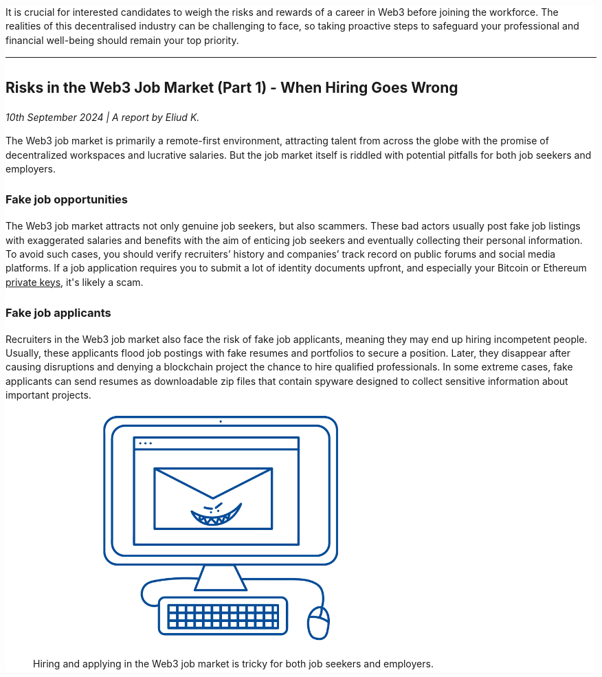 
It is crucial for interested candidates to weigh the risks and rewards of a career in Web3 before joining the workforce. The realities of this decentralised industry can be challenging to face, so taking proactive steps to safeguard your professional and financial well-being should remain your top priority.



***

## Risks in the Web3 Job Market (Part 1) - When Hiring Goes Wrong

_10th September 2024 | A report by Eliud K._



The Web3 job market is primarily a remote-first environment, attracting talent from across the globe with the promise of decentralized workspaces and lucrative salaries.  But the job market itself is riddled with potential pitfalls for both job seekers and employers.&#x20;



### Fake job opportunities&#x20;

The Web3 job market attracts not only genuine job seekers, but also scammers. These bad actors usually post fake job listings with exaggerated salaries and benefits with the aim of enticing job seekers and eventually collecting their personal information. To avoid such cases, you should verify recruiters’ history and companies’ track record on public forums and social media platforms. If a job application requires you to submit a lot of identity documents upfront, and especially your Bitcoin or Ethereum [private keys](../content/2.storage/seed-secret-phrases.md), it's likely a scam.&#x20;

### Fake job applicants&#x20;

Recruiters in the Web3 job market also face the risk of fake job applicants, meaning they may end up hiring incompetent people. Usually, these applicants flood job postings with fake resumes and portfolios to secure a position. Later, they disappear after causing disruptions and denying a blockchain project the chance to hire qualified professionals. In some extreme cases, fake applicants can send resumes as downloadable zip files that contain spyware designed to collect sensitive information about important projects.

<figure><img src="../.gitbook/assets/Blog014_Web3Recruitmentrisks (1).png" alt="Recruitment practices in the Web3 job market can be risky." width="563"><figcaption><p>Hiring and applying in the Web3 job market is tricky for both job seekers and employers.</p></figcaption></figure>